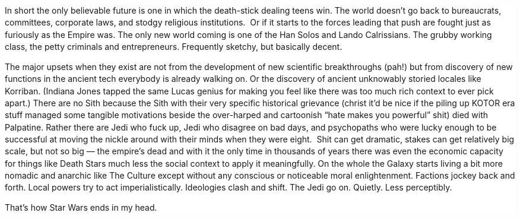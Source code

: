 In short the only believable future is one in which the death-stick dealing teens win. The world doesn&#8217;t go back to bureaucrats, committees, corporate laws, and stodgy religious institutions.  Or if it starts to the forces leading that push are fought just as furiously as the Empire was. The only new world coming is one of the Han Solos and Lando Calrissians. The grubby working class, the petty criminals and entrepreneurs. Frequently sketchy, but basically decent.

The major upsets when they exist are not from the development of new scientific breakthroughs (pah!) but from discovery of new functions in the ancient tech everybody is already walking on. Or the discovery of ancient unknowably storied locales like Korriban. (Indiana Jones tapped the same Lucas genius for making you feel like there was too much rich context to ever pick apart.) There are no Sith because the Sith with their very specific historical grievance (christ it&#8217;d be nice if the piling up KOTOR era stuff managed some tangible motivations beside the over-harped and cartoonish &#8220;hate makes you powerful&#8221; shit) died with Palpatine. Rather there are Jedi who fuck up, Jedi who disagree on bad days, and psychopaths who were lucky enough to be successful at moving the nickle around with their minds when they were eight.  Shit can get dramatic, stakes can get relatively big scale, but not so big &#8212; the empire&#8217;s dead and with it the only time in thousands of years there was even the economic capacity for things like Death Stars much less the social context to apply it meaningfully. On the whole the Galaxy starts living a bit more nomadic and anarchic like The Culture except without any conscious or noticeable moral enlightenment. Factions jockey back and forth. Local powers try to act imperialistically. Ideologies clash and shift. The Jedi go on. Quietly. Less perceptibly.

That&#8217;s how Star Wars ends in my head.